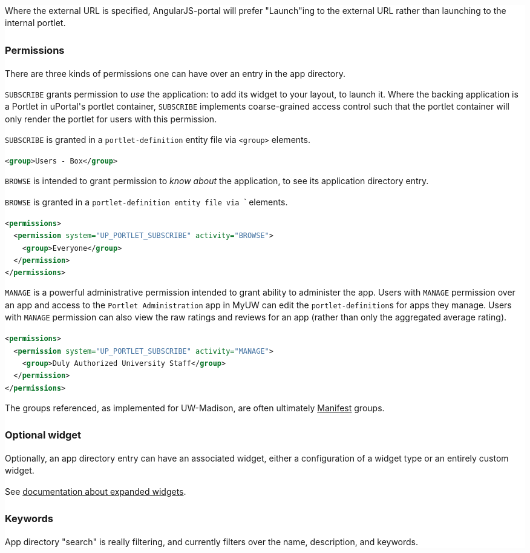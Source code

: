 Where the external URL is specified, AngularJS-portal will prefer "Launch"ing to the external URL rather than launching to the internal portlet.

### Permissions

There are three kinds of permissions one can have over an entry in the app directory.

`SUBSCRIBE` grants permission to *use* the application: to add its widget to your layout, to launch it. Where the backing application is a Portlet in uPortal's portlet container, `SUBSCRIBE` implements coarse-grained access control such that the portlet container will only render the portlet for users with this permission.

`SUBSCRIBE` is granted in a `portlet-definition` entity file via `<group>` elements.

```xml
<group>Users - Box</group>
```

`BROWSE` is intended to grant permission to *know about* the application, to see its application directory entry.

`BROWSE` is granted in a `portlet-definition entity file via `<permission>` elements.

```xml
<permissions>
  <permission system="UP_PORTLET_SUBSCRIBE" activity="BROWSE">
    <group>Everyone</group>
  </permission>
</permissions>
```

`MANAGE` is a powerful administrative permission intended to grant ability to administer the app. Users with `MANAGE` permission over an app and access to the `Portlet Administration` app in MyUW can edit the `portlet-definition`s for apps they manage.  Users with `MANAGE` permission can also view the raw ratings and reviews for an app (rather than only the aggregated average rating).

```xml
<permissions>
  <permission system="UP_PORTLET_SUBSCRIBE" activity="MANAGE">
    <group>Duly Authorized University Staff</group>
  </permission>
</permissions>
```

The groups referenced, as implemented for UW-Madison, are often ultimately [Manifest][] groups.

### Optional widget

Optionally, an app directory entry can have an associated widget, either a configuration of a widget type or an entirely custom widget.

See [documentation about expanded widgets](expanded.md).

### Keywords

App directory "search" is really filtering, and currently filters over the name, description, and keywords.


[KB article on referencing content in MyUW]: https://kb.wisc.edu/myuw/page.php?id=52650
[XSD for `portlet-definition` XML]: https://github.com/Jasig/uPortal/tree/master/uportal-war/src/main/resources/xsd/io/portlet-definition
[Font Awesome icons]: https://fortawesome.github.io/Font-Awesome/icons/
[MyUWImages GitLab repo]: https://git.doit.wisc.edu/myuw/MyUWImages
[Manifest]: https://it.wisc.edu/services/manifest/